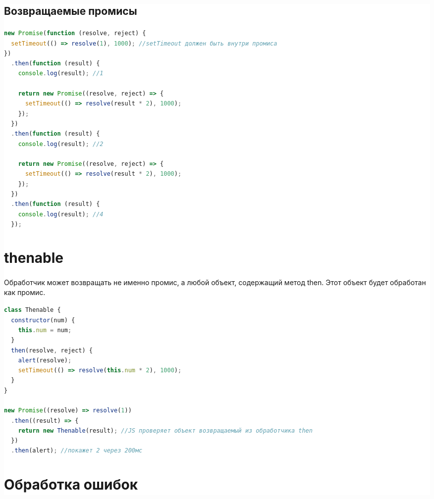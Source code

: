 ## Возвращаемые промисы

```js
new Promise(function (resolve, reject) {
  setTimeout(() => resolve(1), 1000); //setTimeout должен быть внутри промиса
})
  .then(function (result) {
    console.log(result); //1

    return new Promise((resolve, reject) => {
      setTimeout(() => resolve(result * 2), 1000);
    });
  })
  .then(function (result) {
    console.log(result); //2

    return new Promise((resolve, reject) => {
      setTimeout(() => resolve(result * 2), 1000);
    });
  })
  .then(function (result) {
    console.log(result); //4
  });
```

# thenable

Обработчик может возвращать не именно промис, а любой объект, содержащий метод then. Этот объект будет
обработан как промис.

```js
class Thenable {
  constructor(num) {
    this.num = num;
  }
  then(resolve, reject) {
    alert(resolve);
    setTimeout(() => resolve(this.num * 2), 1000);
  }
}

new Promise((resolve) => resolve(1))
  .then((result) => {
    return new Thenable(result); //JS проверяет объект возвращаемый из обработчика then
  })
  .then(alert); //покажет 2 через 200мс
```

# Обработка ошибок
